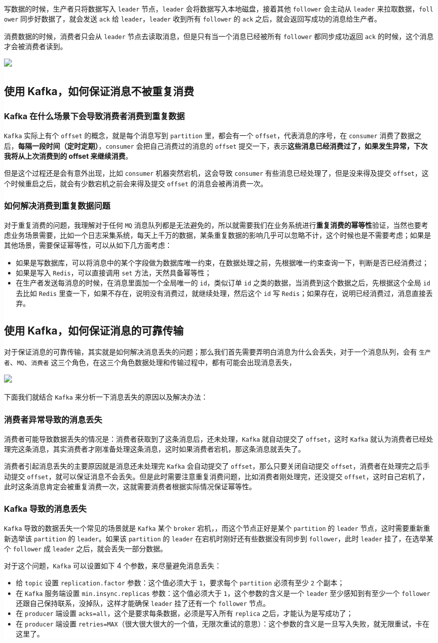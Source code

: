 写数据的时候，生产者只将数据写入 `leader` 节点，`leader` 会将数据写入本地磁盘，接着其他 `follower` 会主动从 `leader` 来拉取数据，`follower` 同步好数据了，就会发送 `ack` 给 `leader`，`leader` 收到所有 `follower` 的 `ack` 之后，就会返回写成功的消息给生产者。

消费数据的时候，消费者只会从 `leader` 节点去读取消息，但是只有当一个消息已经被所有 `follower` 都同步成功返回 `ack` 的时候，这个消息才会被消费者读到。

<img src="https://cdn.jsdelivr.net/gh/dongzl/dongzl.github.io@hexo/source/images/2020/13-Solve-MQ-Problem-With-Kafka/Solve-MQ-Problem-With-Kafka-02.png" width="800px">

## 使用 Kafka，如何保证消息不被重复消费

### Kafka 在什么场景下会导致消费者消费到重复数据

`Kafka` 实际上有个 `offset` 的概念，就是每个消息写到 `partition` 里，都会有一个 `offset`，代表消息的序号，在 `consumer` 消费了数据之后，**每隔一段时间（定时定期）**，`consumer` 会把自己消费过的消息的 `offset` 提交一下，表示**这些消息已经消费过了，如果发生异常，下次我将从上次消费到的 offset 来继续消费**。

但是这个过程还是会有意外出现，比如 `consumer` 机器突然宕机，这会导致 `consumer` 有些消息已经处理了，但是没来得及提交 `offset`，这个时候重启之后，就会有少数宕机之前会来得及提交 `offset` 的消息会被再消费一次。

### 如何解决消费到重复数据问题

对于重复消费的问题，我理解对于任何 `MQ` 消息队列都是无法避免的，所以就需要我们在业务系统进行**重复消费的幂等性**验证，当然也要考虑业务场景需要，比如一个日志采集系统，每天上千万的数据，某条重复数据的影响几乎可以忽略不计，这个时候也是不需要考虑；如果是其他场景，需要保证幂等性，可以从如下几方面考虑：

- 如果是写数据库，可以将消息中的某个字段做为数据库唯一约束，在数据处理之前，先根据唯一约束查询一下，判断是否已经消费过；
- 如果是写入 `Redis`，可以直接调用 `set` 方法，天然具备幂等性；
- 在生产者发送每消息的时候，在消息里面加一个全局唯一的 `id`，类似订单 `id` 之类的数据，当消费到这个数据之后，先根据这个全局 `id` 去比如 `Redis` 里查一下，如果不存在，说明没有消费过，就继续处理，然后这个 `id` 写 `Redis`；如果存在，说明已经消费过，消息直接丢弃。

## 使用 Kafka，如何保证消息的可靠传输

对于保证消息的可靠传输，其实就是如何解决消息丢失的问题；那么我们首先需要弄明白消息为什么会丢失，对于一个消息队列，会有 `生产者`、`MQ`、`消费者` 这三个角色，在这三个角色数据处理和传输过程中，都有可能会出现消息丢失，

<img src="https://cdn.jsdelivr.net/gh/dongzl/dongzl.github.io@hexo/source/images/2020/13-Solve-MQ-Problem-With-Kafka/Solve-MQ-Problem-With-Kafka-03.png" width="800px">

下面我们就结合 `Kafka` 来分析一下消息丢失的原因以及解决办法：

### 消费者异常导致的消息丢失

消费者可能导致数据丢失的情况是：消费者获取到了这条消息后，还未处理，`Kafka` 就自动提交了 `offset`，这时 `Kafka` 就认为消费者已经处理完这条消息，其实消费者才刚准备处理这条消息，这时如果消费者宕机，那这条消息就丢失了。

消费者引起消息丢失的主要原因就是消息还未处理完 `Kafka` 会自动提交了 `offset`，那么只要关闭自动提交 `offset`，消费者在处理完之后手动提交 `offset`，就可以保证消息不会丢失。但是此时需要注意重复消费问题，比如消费者刚处理完，还没提交 `offset`，这时自己宕机了，此时这条消息肯定会被重复消费一次，这就需要消费者根据实际情况保证幂等性。

### Kafka 导致的消息丢失

`Kafka` 导致的数据丢失一个常见的场景就是 `Kafka` 某个 `broker` 宕机，，而这个节点正好是某个 `partition` 的 `leader` 节点，这时需要重新重新选举该 `partition` 的 `leader`。如果该 `partition` 的 `leader` 在宕机时刚好还有些数据没有同步到 `follower`，此时 `leader` 挂了，在选举某个 `follower` 成 `leader` 之后，就会丢失一部分数据。

对于这个问题，`Kafka` 可以设置如下 4 个参数，来尽量避免消息丢失：

- 给 `topic` 设置 `replication.factor` 参数：这个值必须大于 `1`，要求每个 `partition` 必须有至少 `2` 个副本；
- 在 `Kafka` 服务端设置 `min.insync.replicas` 参数：这个值必须大于 `1`，这个参数的含义是一个 `leader` 至少感知到有至少一个 `follower` 还跟自己保持联系，没掉队，这样才能确保 `leader` 挂了还有一个 `follower` 节点。
- 在 `producer` 端设置 `acks=all`，这个是要求每条数据，必须是写入所有 `replica` 之后，才能认为是写成功了；
- 在 `producer` 端设置 `retries=MAX`（很大很大很大的一个值，无限次重试的意思）：这个参数的含义是一旦写入失败，就无限重试，卡在这里了。
